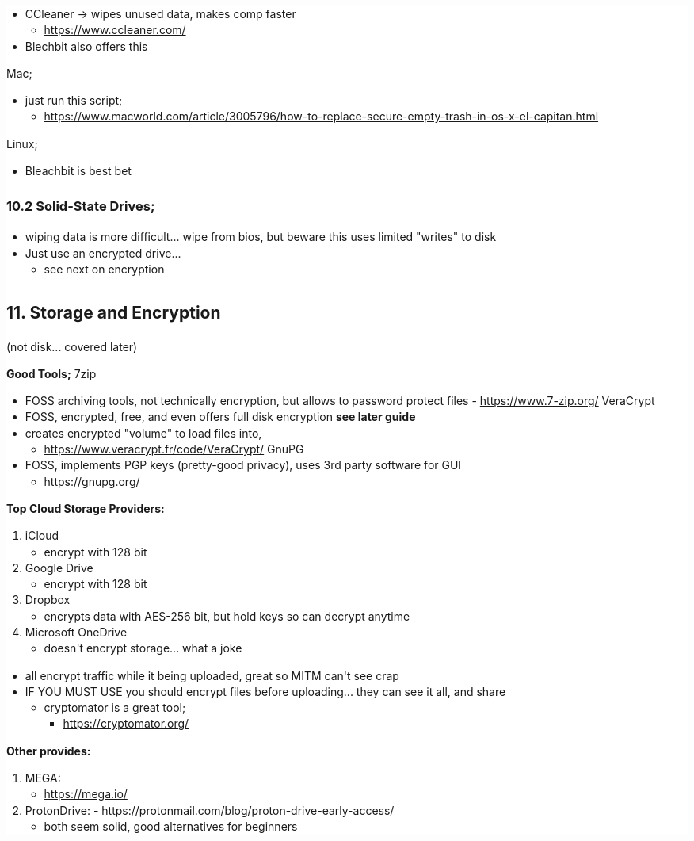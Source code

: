 - CCleaner -> wipes unused data, makes comp faster
  - https://www.ccleaner.com/
- Blechbit also offers this

Mac;

- just run this script;
  - https://www.macworld.com/article/3005796/how-to-replace-secure-empty-trash-in-os-x-el-capitan.html

Linux;

- Bleachbit is best bet

### 10.2 Solid-State Drives;

- wiping data is more difficult... wipe from bios, but beware this uses limited "writes" to disk
- Just use an encrypted drive...
  - see next on encryption

## 11. Storage and Encryption

(not disk... covered later)

**Good Tools;**
7zip

- FOSS archiving tools, not technically encryption, but allows to password protect files - https://www.7-zip.org/
  VeraCrypt
- FOSS, encrypted, free, and even offers full disk encryption **see later guide**
- creates encrypted "volume" to load files into,  
   - https://www.veracrypt.fr/code/VeraCrypt/
  GnuPG
- FOSS, implements PGP keys (pretty-good privacy), uses 3rd party software for GUI
  - https://gnupg.org/

**Top Cloud Storage Providers:**

1. iCloud
   - encrypt with 128 bit
2. Google Drive
   - encrypt with 128 bit
3. Dropbox
   - encrypts data with AES-256 bit, but hold keys so can decrypt anytime
4. Microsoft OneDrive
   - doesn't encrypt storage... what a joke

- all encrypt traffic while it being uploaded, great so MITM can't see crap
- IF YOU MUST USE you should encrypt files before uploading... they can see it all, and share
  - cryptomator is a great tool;
    - https://cryptomator.org/

**Other provides:**

1. MEGA:
   - https://mega.io/
2. ProtonDrive: - https://protonmail.com/blog/proton-drive-early-access/
   - both seem solid, good alternatives for beginners
